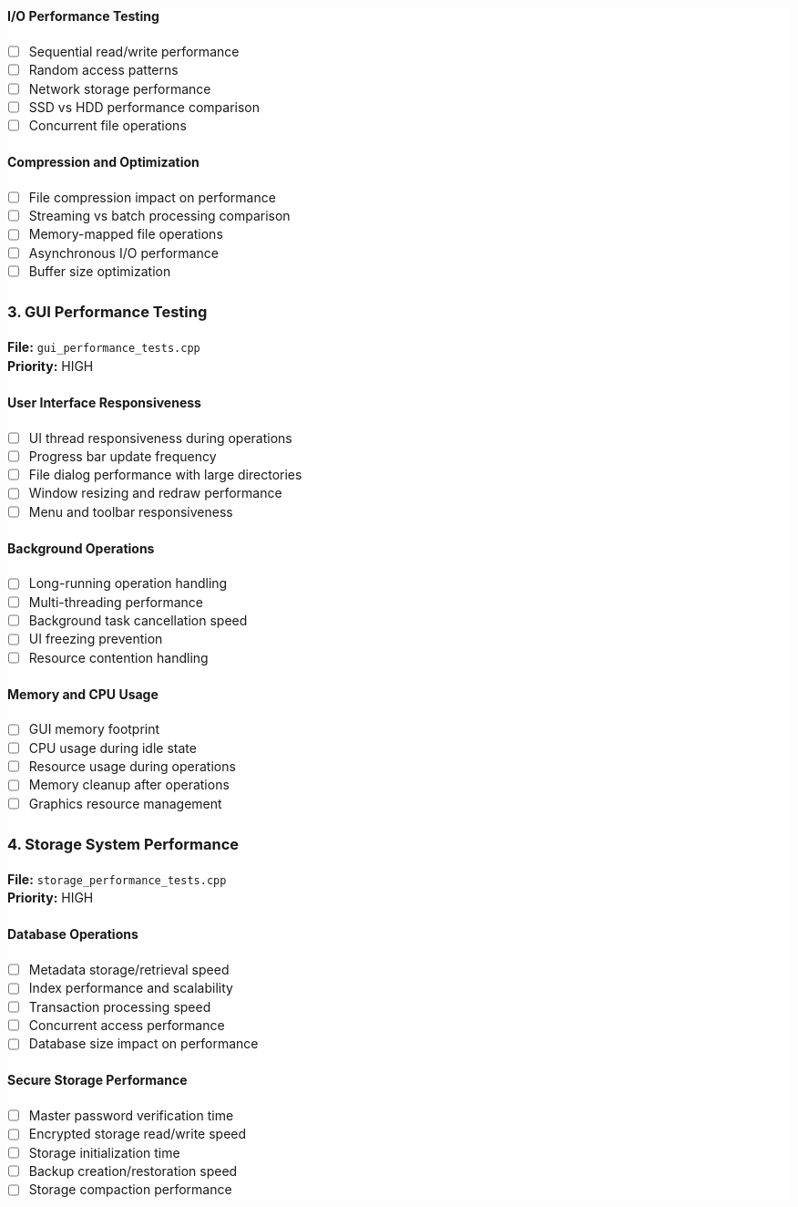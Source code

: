 #### I/O Performance Testing
- [ ] Sequential read/write performance
- [ ] Random access patterns
- [ ] Network storage performance
- [ ] SSD vs HDD performance comparison
- [ ] Concurrent file operations

#### Compression and Optimization
- [ ] File compression impact on performance
- [ ] Streaming vs batch processing comparison
- [ ] Memory-mapped file operations
- [ ] Asynchronous I/O performance
- [ ] Buffer size optimization

### 3. GUI Performance Testing
**File:** `gui_performance_tests.cpp`  
**Priority:** HIGH  

#### User Interface Responsiveness
- [ ] UI thread responsiveness during operations
- [ ] Progress bar update frequency
- [ ] File dialog performance with large directories
- [ ] Window resizing and redraw performance
- [ ] Menu and toolbar responsiveness

#### Background Operations
- [ ] Long-running operation handling
- [ ] Multi-threading performance
- [ ] Background task cancellation speed
- [ ] UI freezing prevention
- [ ] Resource contention handling

#### Memory and CPU Usage
- [ ] GUI memory footprint
- [ ] CPU usage during idle state
- [ ] Resource usage during operations
- [ ] Memory cleanup after operations
- [ ] Graphics resource management

### 4. Storage System Performance
**File:** `storage_performance_tests.cpp`  
**Priority:** HIGH  

#### Database Operations
- [ ] Metadata storage/retrieval speed
- [ ] Index performance and scalability
- [ ] Transaction processing speed
- [ ] Concurrent access performance
- [ ] Database size impact on performance

#### Secure Storage Performance
- [ ] Master password verification time
- [ ] Encrypted storage read/write speed
- [ ] Storage initialization time
- [ ] Backup creation/restoration speed
- [ ] Storage compaction performance
